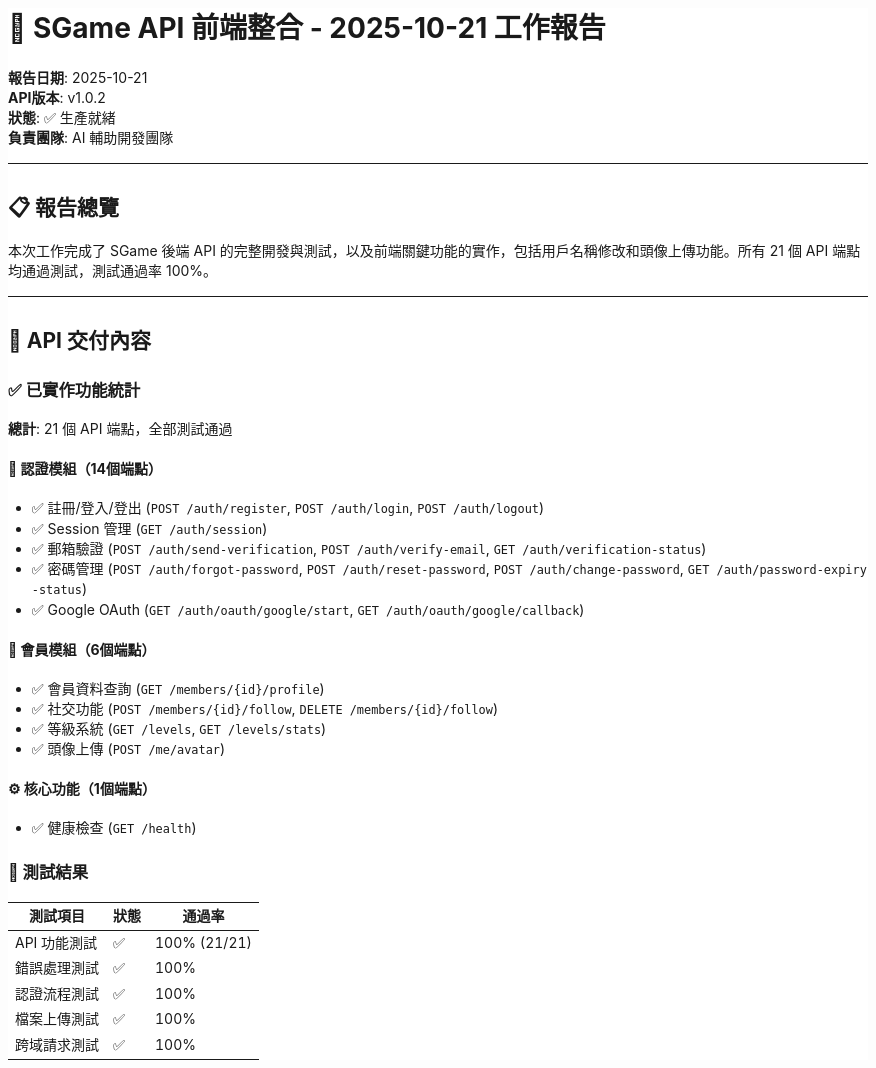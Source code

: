 # 🎉 SGame API 前端整合 - 2025-10-21 工作報告

**報告日期**: 2025-10-21  
**API版本**: v1.0.2  
**狀態**: ✅ 生產就緒  
**負責團隊**: AI 輔助開發團隊

---

## 📋 報告總覽

本次工作完成了 SGame 後端 API 的完整開發與測試，以及前端關鍵功能的實作，包括用戶名稱修改和頭像上傳功能。所有 21 個 API 端點均通過測試，測試通過率 100%。

---

## 🚀 API 交付內容

### ✅ 已實作功能統計

**總計**: 21 個 API 端點，全部測試通過

#### 🔐 認證模組（14個端點）
- ✅ 註冊/登入/登出 (`POST /auth/register`, `POST /auth/login`, `POST /auth/logout`)
- ✅ Session 管理 (`GET /auth/session`)
- ✅ 郵箱驗證 (`POST /auth/send-verification`, `POST /auth/verify-email`, `GET /auth/verification-status`)
- ✅ 密碼管理 (`POST /auth/forgot-password`, `POST /auth/reset-password`, `POST /auth/change-password`, `GET /auth/password-expiry-status`)
- ✅ Google OAuth (`GET /auth/oauth/google/start`, `GET /auth/oauth/google/callback`)

#### 👥 會員模組（6個端點）
- ✅ 會員資料查詢 (`GET /members/{id}/profile`)
- ✅ 社交功能 (`POST /members/{id}/follow`, `DELETE /members/{id}/follow`)
- ✅ 等級系統 (`GET /levels`, `GET /levels/stats`)
- ✅ 頭像上傳 (`POST /me/avatar`)

#### ⚙️ 核心功能（1個端點）
- ✅ 健康檢查 (`GET /health`)

### 🧪 測試結果

| 測試項目 | 狀態 | 通過率 |
|---------|------|--------|
| API 功能測試 | ✅ | 100% (21/21) |
| 錯誤處理測試 | ✅ | 100% |
| 認證流程測試 | ✅ | 100% |
| 檔案上傳測試 | ✅ | 100% |
| 跨域請求測試 | ✅ | 100% |
